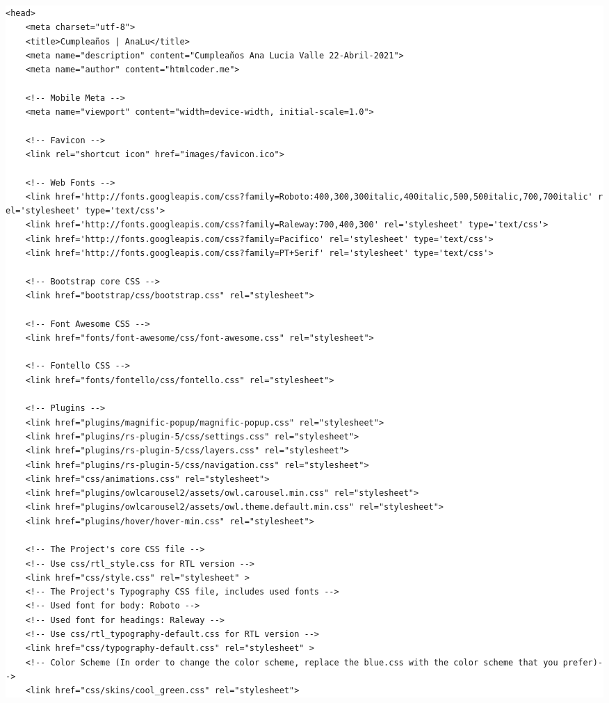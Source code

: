 <!DOCTYPE html>



<html dir="ltr" lang="es">
	<!--<![endif]-->

	<head>
		<meta charset="utf-8">
		<title>Cumpleaños | AnaLu</title>
		<meta name="description" content="Cumpleaños Ana Lucia Valle 22-Abril-2021">
		<meta name="author" content="htmlcoder.me">

		<!-- Mobile Meta -->
		<meta name="viewport" content="width=device-width, initial-scale=1.0">

		<!-- Favicon -->
		<link rel="shortcut icon" href="images/favicon.ico">

		<!-- Web Fonts -->
		<link href='http://fonts.googleapis.com/css?family=Roboto:400,300,300italic,400italic,500,500italic,700,700italic' rel='stylesheet' type='text/css'>
		<link href='http://fonts.googleapis.com/css?family=Raleway:700,400,300' rel='stylesheet' type='text/css'>
		<link href='http://fonts.googleapis.com/css?family=Pacifico' rel='stylesheet' type='text/css'>
		<link href='http://fonts.googleapis.com/css?family=PT+Serif' rel='stylesheet' type='text/css'>

		<!-- Bootstrap core CSS -->
		<link href="bootstrap/css/bootstrap.css" rel="stylesheet">

		<!-- Font Awesome CSS -->
		<link href="fonts/font-awesome/css/font-awesome.css" rel="stylesheet">

		<!-- Fontello CSS -->
		<link href="fonts/fontello/css/fontello.css" rel="stylesheet">

		<!-- Plugins -->
		<link href="plugins/magnific-popup/magnific-popup.css" rel="stylesheet">
		<link href="plugins/rs-plugin-5/css/settings.css" rel="stylesheet">
		<link href="plugins/rs-plugin-5/css/layers.css" rel="stylesheet">
		<link href="plugins/rs-plugin-5/css/navigation.css" rel="stylesheet">
		<link href="css/animations.css" rel="stylesheet">
		<link href="plugins/owlcarousel2/assets/owl.carousel.min.css" rel="stylesheet">
		<link href="plugins/owlcarousel2/assets/owl.theme.default.min.css" rel="stylesheet">
		<link href="plugins/hover/hover-min.css" rel="stylesheet">		
		
		<!-- The Project's core CSS file -->
		<!-- Use css/rtl_style.css for RTL version -->
		<link href="css/style.css" rel="stylesheet" >
		<!-- The Project's Typography CSS file, includes used fonts -->
		<!-- Used font for body: Roboto -->
		<!-- Used font for headings: Raleway -->
		<!-- Use css/rtl_typography-default.css for RTL version -->
		<link href="css/typography-default.css" rel="stylesheet" >
		<!-- Color Scheme (In order to change the color scheme, replace the blue.css with the color scheme that you prefer)-->
		<link href="css/skins/cool_green.css" rel="stylesheet">
		